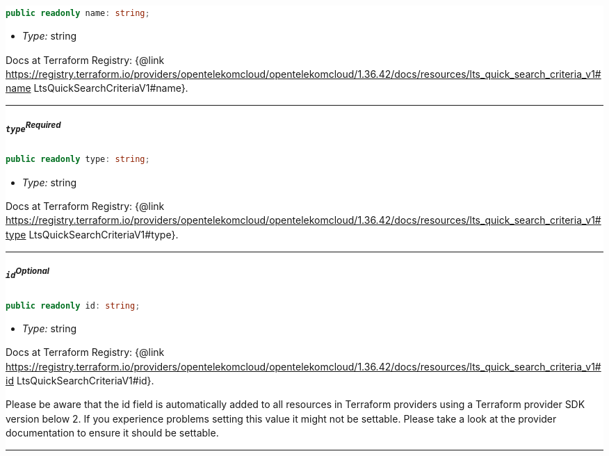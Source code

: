 ```typescript
public readonly name: string;
```

- *Type:* string

Docs at Terraform Registry: {@link https://registry.terraform.io/providers/opentelekomcloud/opentelekomcloud/1.36.42/docs/resources/lts_quick_search_criteria_v1#name LtsQuickSearchCriteriaV1#name}.

---

##### `type`<sup>Required</sup> <a name="type" id="@cdktf/provider-opentelekomcloud.ltsQuickSearchCriteriaV1.LtsQuickSearchCriteriaV1Config.property.type"></a>

```typescript
public readonly type: string;
```

- *Type:* string

Docs at Terraform Registry: {@link https://registry.terraform.io/providers/opentelekomcloud/opentelekomcloud/1.36.42/docs/resources/lts_quick_search_criteria_v1#type LtsQuickSearchCriteriaV1#type}.

---

##### `id`<sup>Optional</sup> <a name="id" id="@cdktf/provider-opentelekomcloud.ltsQuickSearchCriteriaV1.LtsQuickSearchCriteriaV1Config.property.id"></a>

```typescript
public readonly id: string;
```

- *Type:* string

Docs at Terraform Registry: {@link https://registry.terraform.io/providers/opentelekomcloud/opentelekomcloud/1.36.42/docs/resources/lts_quick_search_criteria_v1#id LtsQuickSearchCriteriaV1#id}.

Please be aware that the id field is automatically added to all resources in Terraform providers using a Terraform provider SDK version below 2.
If you experience problems setting this value it might not be settable. Please take a look at the provider documentation to ensure it should be settable.

---



